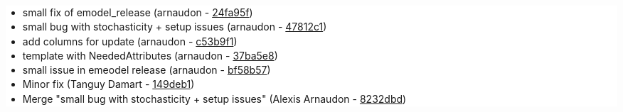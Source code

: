 - small fix of emodel_release (arnaudon - [24fa95f](https://bbpgitlab.epfl.ch/cells/bluepyemodel/commit/24fa95f0d2aa920ade5179302f3c97f31756ba65))
- small bug with stochasticity + setup issues (arnaudon - [47812c1](https://bbpgitlab.epfl.ch/cells/bluepyemodel/commit/47812c101b2909a36ecb4f72d32df11072c6b9f4))
- add columns for update (arnaudon - [c53b9f1](https://bbpgitlab.epfl.ch/cells/bluepyemodel/commit/c53b9f1527e858cbd7c39cf63d7b3ed46ace97f7))
- template with NeededAttributes (arnaudon - [37ba5e8](https://bbpgitlab.epfl.ch/cells/bluepyemodel/commit/37ba5e8b1f5dcfa3a2e244569d0db3013aeb2b08))
- small issue in emeodel release (arnaudon - [bf58b57](https://bbpgitlab.epfl.ch/cells/bluepyemodel/commit/bf58b5723dd4dcacd3269c3098c3cc544236a8d9))
- Minor fix (Tanguy Damart - [149deb1](https://bbpgitlab.epfl.ch/cells/bluepyemodel/commit/149deb168351a27bd4559ad8736f97c8ac7d1d66))
- Merge "small bug with stochasticity + setup issues" (Alexis Arnaudon - [8232dbd](https://bbpgitlab.epfl.ch/cells/bluepyemodel/commit/8232dbd2c0d1751fc53b8c743e0e07fd8daa74d6))
